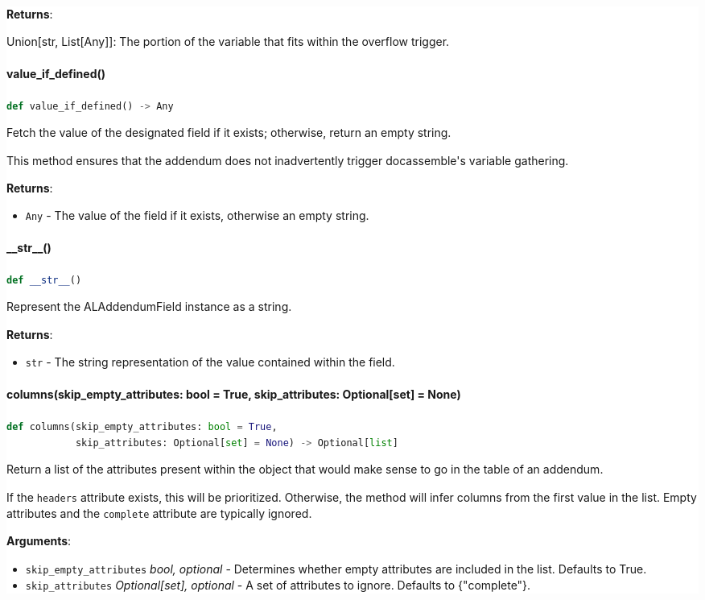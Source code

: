 
**Returns**:

  Union[str, List[Any]]: The portion of the variable that fits within the overflow trigger.

<a id="AssemblyLine.al_document.ALAddendumField.value_if_defined"></a>

#### value\_if\_defined()

```python
def value_if_defined() -> Any
```

Fetch the value of the designated field if it exists; otherwise, return an empty string.

This method ensures that the addendum does not inadvertently trigger docassemble&#x27;s variable gathering.

**Returns**:

- `Any` - The value of the field if it exists, otherwise an empty string.

<a id="AssemblyLine.al_document.ALAddendumField.__str__"></a>

#### \_\_str\_\_()

```python
def __str__()
```

Represent the ALAddendumField instance as a string.

**Returns**:

- `str` - The string representation of the value contained within the field.

<a id="AssemblyLine.al_document.ALAddendumField.columns"></a>

#### columns(skip\_empty\_attributes: bool = True, skip\_attributes: Optional[set] = None)

```python
def columns(skip_empty_attributes: bool = True,
            skip_attributes: Optional[set] = None) -> Optional[list]
```

Return a list of the attributes present within the object that would make sense to go
in the table of an addendum.

If the `headers` attribute exists, this will be prioritized. Otherwise, the method will infer columns
from the first value in the list. Empty attributes and the `complete` attribute are typically ignored.

**Arguments**:

- `skip_empty_attributes` _bool, optional_ - Determines whether empty attributes are included in the list.
  Defaults to True.
- `skip_attributes` _Optional[set], optional_ - A set of attributes to ignore. Defaults to \{&quot;complete&quot;\}.
  